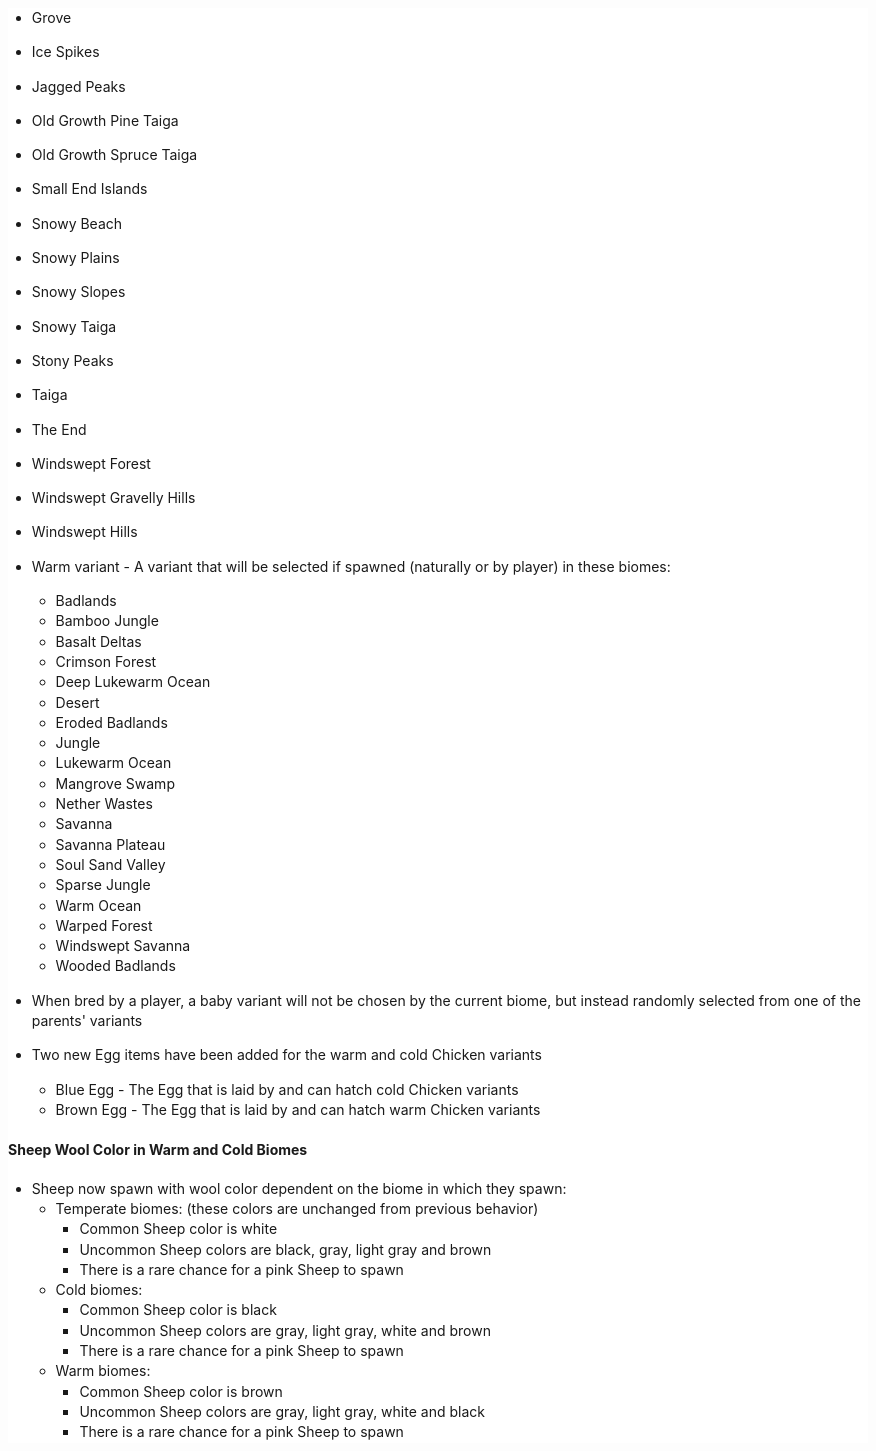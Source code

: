  - Grove
  - Ice Spikes
  - Jagged Peaks
  - Old Growth Pine Taiga
  - Old Growth Spruce Taiga
  - Small End Islands
  - Snowy Beach
  - Snowy Plains
  - Snowy Slopes
  - Snowy Taiga
  - Stony Peaks
  - Taiga
  - The End
  - Windswept Forest
  - Windswept Gravelly Hills
  - Windswept Hills



- Warm variant - A variant that will be selected if spawned (naturally or by player) in these biomes:
  - Badlands
  - Bamboo Jungle
  - Basalt Deltas
  - Crimson Forest
  - Deep Lukewarm Ocean
  - Desert
  - Eroded Badlands
  - Jungle
  - Lukewarm Ocean
  - Mangrove Swamp
  - Nether Wastes
  - Savanna
  - Savanna Plateau
  - Soul Sand Valley
  - Sparse Jungle
  - Warm Ocean
  - Warped Forest
  - Windswept Savanna
  - Wooded Badlands



- When bred by a player, a baby variant will not be chosen by the current biome, but instead randomly selected from one of the parents' variants
- Two new Egg items have been added for the warm and cold Chicken variants
  - Blue Egg - The Egg that is laid by and can hatch cold Chicken variants
  - Brown Egg - The Egg that is laid by and can hatch warm Chicken variants

#### Sheep Wool Color in Warm and Cold Biomes

- Sheep now spawn with wool color dependent on the biome in which they spawn:
  - Temperate biomes: (these colors are unchanged from previous behavior)
    - Common Sheep color is white
    - Uncommon Sheep colors are black, gray, light gray and brown
    - There is a rare chance for a pink Sheep to spawn
  - Cold biomes:
    - Common Sheep color is black
    - Uncommon Sheep colors are gray, light gray, white and brown
    - There is a rare chance for a pink Sheep to spawn
  - Warm biomes:
    - Common Sheep color is brown
    - Uncommon Sheep colors are gray, light gray, white and black
    - There is a rare chance for a pink Sheep to spawn
